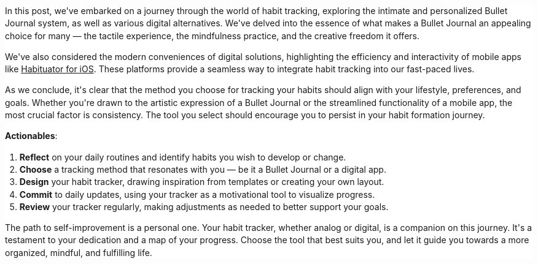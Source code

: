 In this post, we've embarked on a journey through the world of habit tracking, exploring the intimate and personalized Bullet Journal system, as well as various digital alternatives. We've delved into the essence of what makes a Bullet Journal an appealing choice for many — the tactile experience, the mindfulness practice, and the creative freedom it offers.

We've also considered the modern conveniences of digital solutions, highlighting the efficiency and interactivity of mobile apps like [Habituator for iOS](https://apple.co/3PqueKO). These platforms provide a seamless way to integrate habit tracking into our fast-paced lives.

As we conclude, it's clear that the method you choose for tracking your habits should align with your lifestyle, preferences, and goals. Whether you're drawn to the artistic expression of a Bullet Journal or the streamlined functionality of a mobile app, the most crucial factor is consistency. The tool you select should encourage you to persist in your habit formation journey.

**Actionables**:
1. **Reflect** on your daily routines and identify habits you wish to develop or change.
2. **Choose** a tracking method that resonates with you — be it a Bullet Journal or a digital app.
3. **Design** your habit tracker, drawing inspiration from templates or creating your own layout.
4. **Commit** to daily updates, using your tracker as a motivational tool to visualize progress.
5. **Review** your tracker regularly, making adjustments as needed to better support your goals.

The path to self-improvement is a personal one. Your habit tracker, whether analog or digital, is a companion on this journey. It's a testament to your dedication and a map of your progress. Choose the tool that best suits you, and let it guide you towards a more organized, mindful, and fulfilling life.